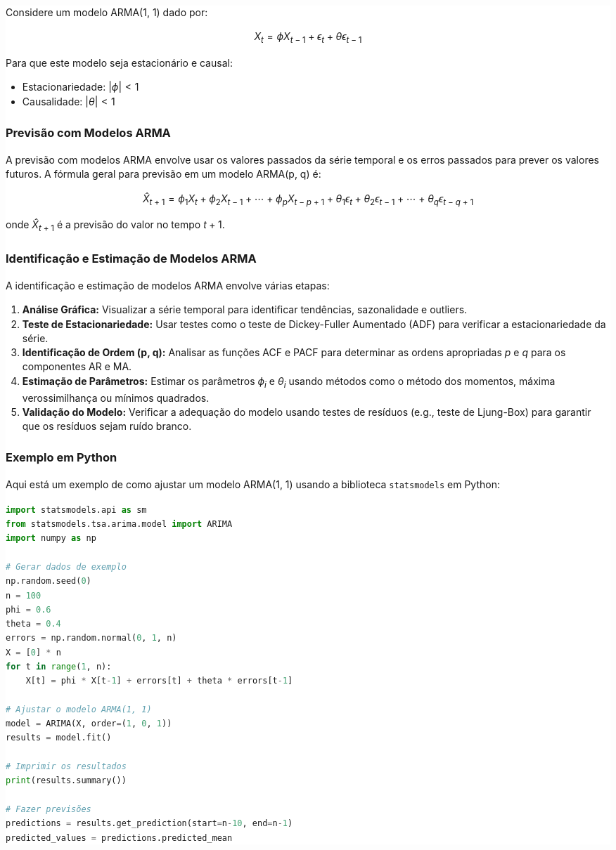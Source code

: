 Considere um modelo ARMA(1, 1) dado por:

$$
X_t = \phi X_{t-1} + \epsilon_t + \theta \epsilon_{t-1}
$$

Para que este modelo seja estacionário e causal:
- Estacionariedade: $|\phi| < 1$
- Causalidade: $|\theta| < 1$

### Previsão com Modelos ARMA

A previsão com modelos ARMA envolve usar os valores passados da série temporal e os erros passados para prever os valores futuros. A fórmula geral para previsão em um modelo ARMA(p, q) é:

$$
\hat{X}_{t+1} = \phi_1 X_t + \phi_2 X_{t-1} + \cdots + \phi_p X_{t-p+1} + \theta_1 \epsilon_t + \theta_2 \epsilon_{t-1} + \cdots + \theta_q \epsilon_{t-q+1}
$$

onde $\hat{X}_{t+1}$ é a previsão do valor no tempo $t+1$.

### Identificação e Estimação de Modelos ARMA

A identificação e estimação de modelos ARMA envolve várias etapas:

1.  **Análise Gráfica:** Visualizar a série temporal para identificar tendências, sazonalidade e outliers.
2.  **Teste de Estacionariedade:** Usar testes como o teste de Dickey-Fuller Aumentado (ADF) para verificar a estacionariedade da série.
3.  **Identificação de Ordem (p, q):** Analisar as funções ACF e PACF para determinar as ordens apropriadas $p$ e $q$ para os componentes AR e MA.
4.  **Estimação de Parâmetros:** Estimar os parâmetros $\phi_i$ e $\theta_i$ usando métodos como o método dos momentos, máxima verossimilhança ou mínimos quadrados.
5.  **Validação do Modelo:** Verificar a adequação do modelo usando testes de resíduos (e.g., teste de Ljung-Box) para garantir que os resíduos sejam ruído branco.

### Exemplo em Python

Aqui está um exemplo de como ajustar um modelo ARMA(1, 1) usando a biblioteca `statsmodels` em Python:

```python
import statsmodels.api as sm
from statsmodels.tsa.arima.model import ARIMA
import numpy as np

# Gerar dados de exemplo
np.random.seed(0)
n = 100
phi = 0.6
theta = 0.4
errors = np.random.normal(0, 1, n)
X = [0] * n
for t in range(1, n):
    X[t] = phi * X[t-1] + errors[t] + theta * errors[t-1]

# Ajustar o modelo ARMA(1, 1)
model = ARIMA(X, order=(1, 0, 1))
results = model.fit()

# Imprimir os resultados
print(results.summary())

# Fazer previsões
predictions = results.get_prediction(start=n-10, end=n-1)
predicted_values = predictions.predicted_mean
```